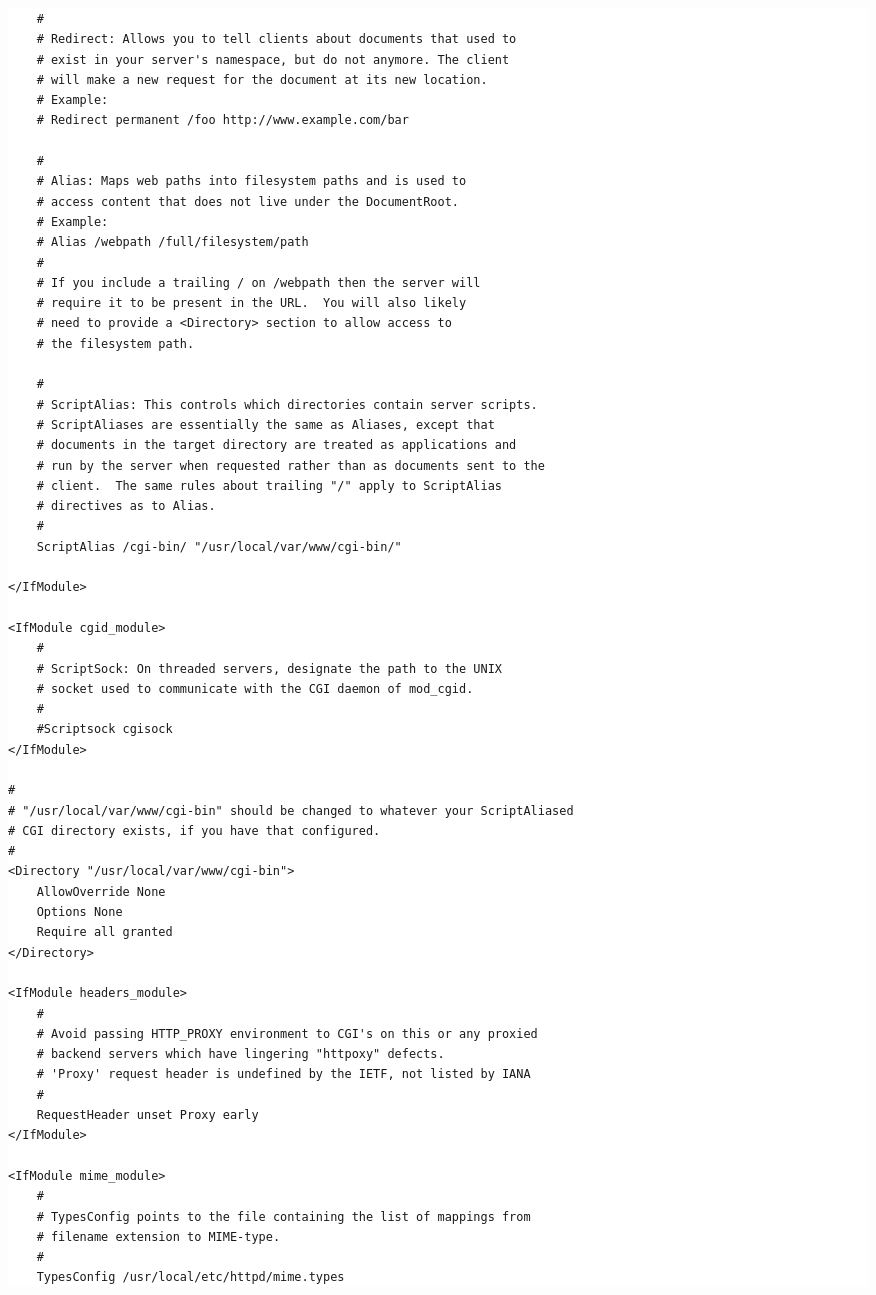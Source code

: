 ```
    #
    # Redirect: Allows you to tell clients about documents that used to 
    # exist in your server's namespace, but do not anymore. The client 
    # will make a new request for the document at its new location.
    # Example:
    # Redirect permanent /foo http://www.example.com/bar

    #
    # Alias: Maps web paths into filesystem paths and is used to
    # access content that does not live under the DocumentRoot.
    # Example:
    # Alias /webpath /full/filesystem/path
    #
    # If you include a trailing / on /webpath then the server will
    # require it to be present in the URL.  You will also likely
    # need to provide a <Directory> section to allow access to
    # the filesystem path.

    #
    # ScriptAlias: This controls which directories contain server scripts. 
    # ScriptAliases are essentially the same as Aliases, except that
    # documents in the target directory are treated as applications and
    # run by the server when requested rather than as documents sent to the
    # client.  The same rules about trailing "/" apply to ScriptAlias
    # directives as to Alias.
    #
    ScriptAlias /cgi-bin/ "/usr/local/var/www/cgi-bin/"

</IfModule>

<IfModule cgid_module>
    #
    # ScriptSock: On threaded servers, designate the path to the UNIX
    # socket used to communicate with the CGI daemon of mod_cgid.
    #
    #Scriptsock cgisock
</IfModule>

#
# "/usr/local/var/www/cgi-bin" should be changed to whatever your ScriptAliased
# CGI directory exists, if you have that configured.
#
<Directory "/usr/local/var/www/cgi-bin">
    AllowOverride None
    Options None
    Require all granted
</Directory>

<IfModule headers_module>
    #
    # Avoid passing HTTP_PROXY environment to CGI's on this or any proxied
    # backend servers which have lingering "httpoxy" defects.
    # 'Proxy' request header is undefined by the IETF, not listed by IANA
    #
    RequestHeader unset Proxy early
</IfModule>

<IfModule mime_module>
    #
    # TypesConfig points to the file containing the list of mappings from
    # filename extension to MIME-type.
    #
    TypesConfig /usr/local/etc/httpd/mime.types
```